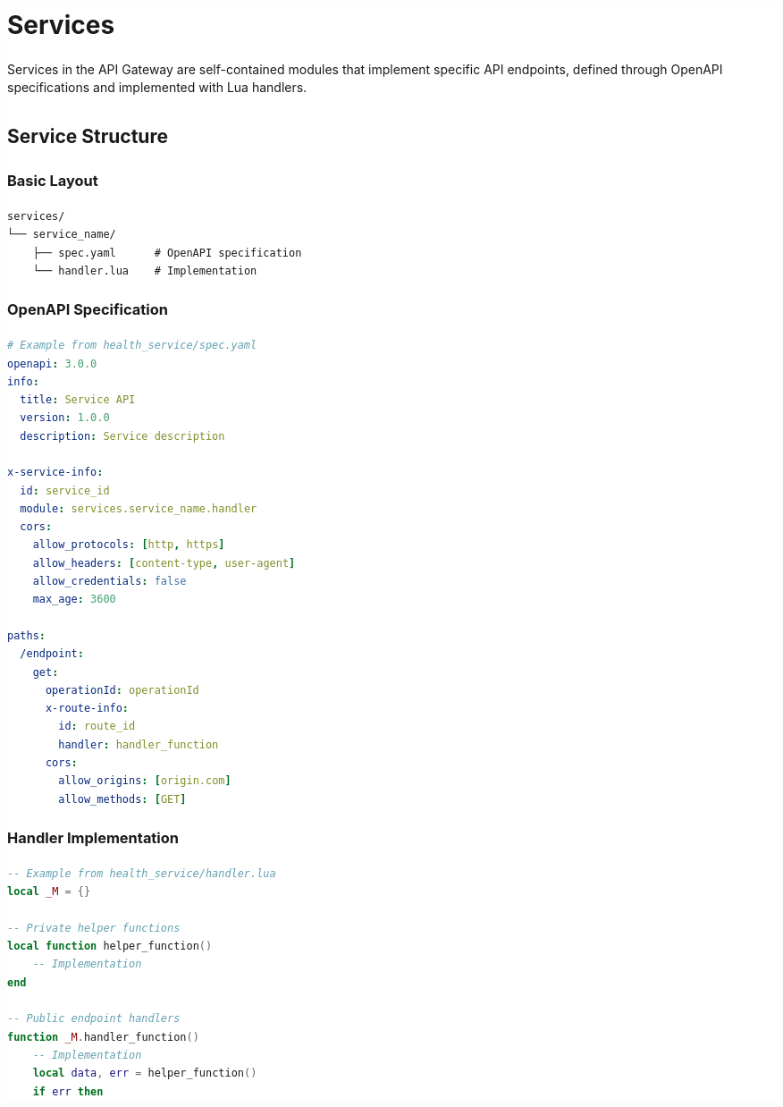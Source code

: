 # Services

Services in the API Gateway are self-contained modules that implement specific API endpoints, defined through OpenAPI specifications and implemented with Lua handlers.

## Service Structure

### Basic Layout

```plaintext
services/
└── service_name/
    ├── spec.yaml      # OpenAPI specification
    └── handler.lua    # Implementation
```

### OpenAPI Specification

```yaml
# Example from health_service/spec.yaml
openapi: 3.0.0
info:
  title: Service API
  version: 1.0.0
  description: Service description

x-service-info:
  id: service_id
  module: services.service_name.handler
  cors:
    allow_protocols: [http, https]
    allow_headers: [content-type, user-agent]
    allow_credentials: false
    max_age: 3600

paths:
  /endpoint:
    get:
      operationId: operationId
      x-route-info:
        id: route_id
        handler: handler_function
      cors:
        allow_origins: [origin.com]
        allow_methods: [GET]
```

### Handler Implementation

```lua
-- Example from health_service/handler.lua
local _M = {}

-- Private helper functions
local function helper_function()
    -- Implementation
end

-- Public endpoint handlers
function _M.handler_function()
    -- Implementation
    local data, err = helper_function()
    if err then
```
